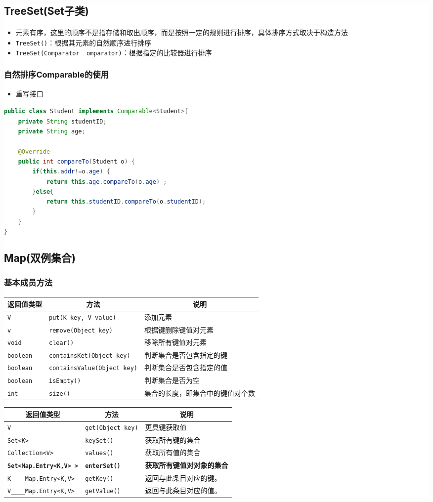

## TreeSet(Set子类)

- 元素有序，这里的顺序不是指存储和取出顺序，而是按照一定的规则进行排序，具体排序方式取决于构造方法
- `TreeSet()`：根据其元素的自然顺序进行排序
- `TreeSet(Comparator  omparator)`：根据指定的比较器进行排序

### 自然排序Comparable的使用

- 重写接口

```java
public class Student implements Comparable<Student>{
    private String studentID;
    private String age;

    @Override
    public int compareTo(Student o) {
        if(this.addr!=o.age) {
            return this.age.compareTo(o.age) ;
        }else{
            return this.studentID.compareTo(o.studentID);
        }
    }
}
```



## Map(双例集合)



### 基本成员方法

| 返回值类型 | 方法                        | 说明                             |
| ---------- | --------------------------- | -------------------------------- |
| `V`        | `put(K key, V value)`       | 添加元素                         |
| `v`        | `remove(Object key)`        | 根据键删除键值对元素             |
| `void`     | `clear()`                   | 移除所有键值对元素               |
| `boolean`  | `containsKet(Object key)`   | 判断集合是否包含指定的键         |
| `boolean`  | `containsValue(Object key)` | 判断集合是否包含指定的值         |
| `boolean`  | `isEmpty()`                 | 判断集合是否为空                 |
| `int`      | `size()`                    | 集合的长度，即集合中的键值对个数 |

| 返回值类型                 | 方法              | 说明                         |
| -------------------------- | ----------------- | ---------------------------- |
| `V`                        | `get(Object key)` | 更具键获取值                 |
| `Set<K>`                   | `keySet()`        | 获取所有键的集合             |
| `Collection<V>`            | `values()`        | 获取所有值的集合             |
| **`Set<Map.Entry<K,V> >`** | **`enterSet()`**  | **获取所有键值对对象的集合** |
| `K____Map.Entry<K,V> `     | `getKey()`        | 返回与此条目对应的键。       |
| `V____Map.Entry<K,V> `     | `getValue()`      | 返回与此条目对应的值。       |

